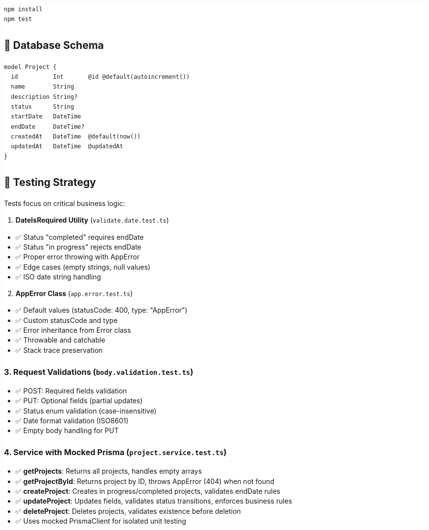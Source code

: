```bash
npm install
npm test
```

## 📖 Database Schema

```prisma
model Project {
  id          Int       @id @default(autoincrement())
  name        String
  description String?
  status      String
  startDate   DateTime
  endDate     DateTime?
  createdAt   DateTime  @default(now())
  updatedAt   DateTime  @updatedAt
}
```

## 🎯 Testing Strategy

Tests focus on critical business logic:

1. **DateIsRequired Utility** (`validate.date.test.ts`)

- ✅ Status "completed" requires endDate
- ✅ Status "in progress" rejects endDate
- ✅ Proper error throwing with AppError
- ✅ Edge cases (empty strings, null values)
- ✅ ISO date string handling

2. **AppError Class** (`app.error.test.ts`)

- ✅ Default values (statusCode: 400, type: "AppError")
- ✅ Custom statusCode and type
- ✅ Error inheritance from Error class
- ✅ Throwable and catchable
- ✅ Stack trace preservation

### 3. **Request Validations** (`body.validation.test.ts`)

- ✅ POST: Required fields validation
- ✅ PUT: Optional fields (partial updates)
- ✅ Status enum validation (case-insensitive)
- ✅ Date format validation (ISO8601)
- ✅ Empty body handling for PUT

### 4. **Service with Mocked Prisma** (`project.service.test.ts`)

- ✅ **getProjects**: Returns all projects, handles empty arrays
- ✅ **getProjectById**: Returns project by ID, throws AppError (404) when not found
- ✅ **createProject**: Creates in progress/completed projects, validates endDate rules
- ✅ **updateProject**: Updates fields, validates status transitions, enforces business rules
- ✅ **deleteProject**: Deletes projects, validates existence before deletion
- ✅ Uses mocked PrismaClient for isolated unit testing
